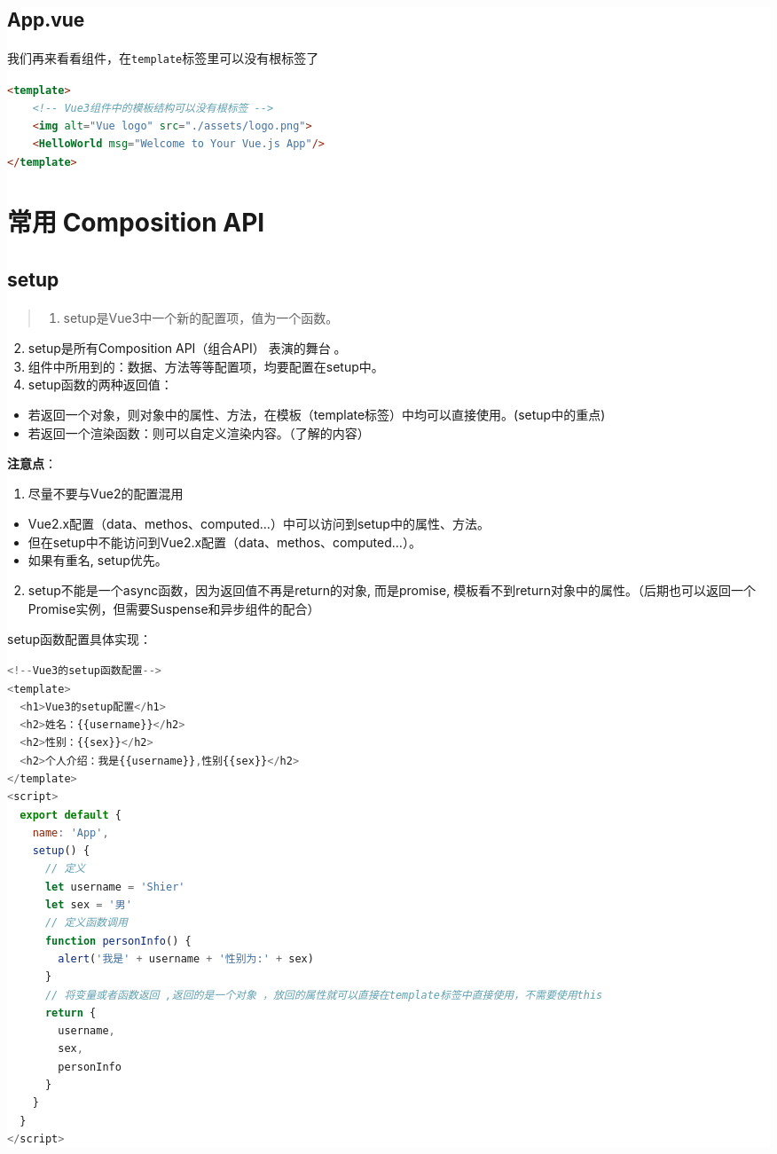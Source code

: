 
## App.vue
我们再来看看组件，在`template`标签里可以没有根标签了
```html
<template>
	<!-- Vue3组件中的模板结构可以没有根标签 -->
	<img alt="Vue logo" src="./assets/logo.png">
	<HelloWorld msg="Welcome to Your Vue.js App"/>
</template>
```

# 常用 Composition API

## setup
>1. setup是Vue3中一个新的配置项，值为一个函数。
2. setup是所有Composition API（组合API） 表演的舞台 。
3. 组件中所用到的：数据、方法等等配置项，均要配置在setup中。
4. setup函数的两种返回值：
- 若返回一个对象，则对象中的属性、方法，在模板（template标签）中均可以直接使用。(setup中的重点)
- 若返回一个渲染函数：则可以自定义渲染内容。（了解的内容）

**注意点**：
1. 尽量不要与Vue2的配置混用
- Vue2.x配置（data、methos、computed…）中可以访问到setup中的属性、方法。
- 但在setup中不能访问到Vue2.x配置（data、methos、computed…）。
- 如果有重名, setup优先。
2. setup不能是一个async函数，因为返回值不再是return的对象, 而是promise, 模板看不到return对象中的属性。（后期也可以返回一个Promise实例，但需要Suspense和异步组件的配合）

setup函数配置具体实现：
```javascript
<!--Vue3的setup函数配置-->
<template>
  <h1>Vue3的setup配置</h1>
  <h2>姓名：{{username}}</h2>
  <h2>性别：{{sex}}</h2>
  <h2>个人介绍：我是{{username}},性别{{sex}}</h2>
</template>
<script>
  export default {
    name: 'App',
    setup() {
      // 定义
      let username = 'Shier'
      let sex = '男'
      // 定义函数调用
      function personInfo() {
        alert('我是' + username + '性别为:' + sex)
      }
      // 将变量或者函数返回 ,返回的是一个对象 ，放回的属性就可以直接在template标签中直接使用，不需要使用this
      return {
        username,
        sex,
        personInfo
      }
    }
  }
</script>
```

